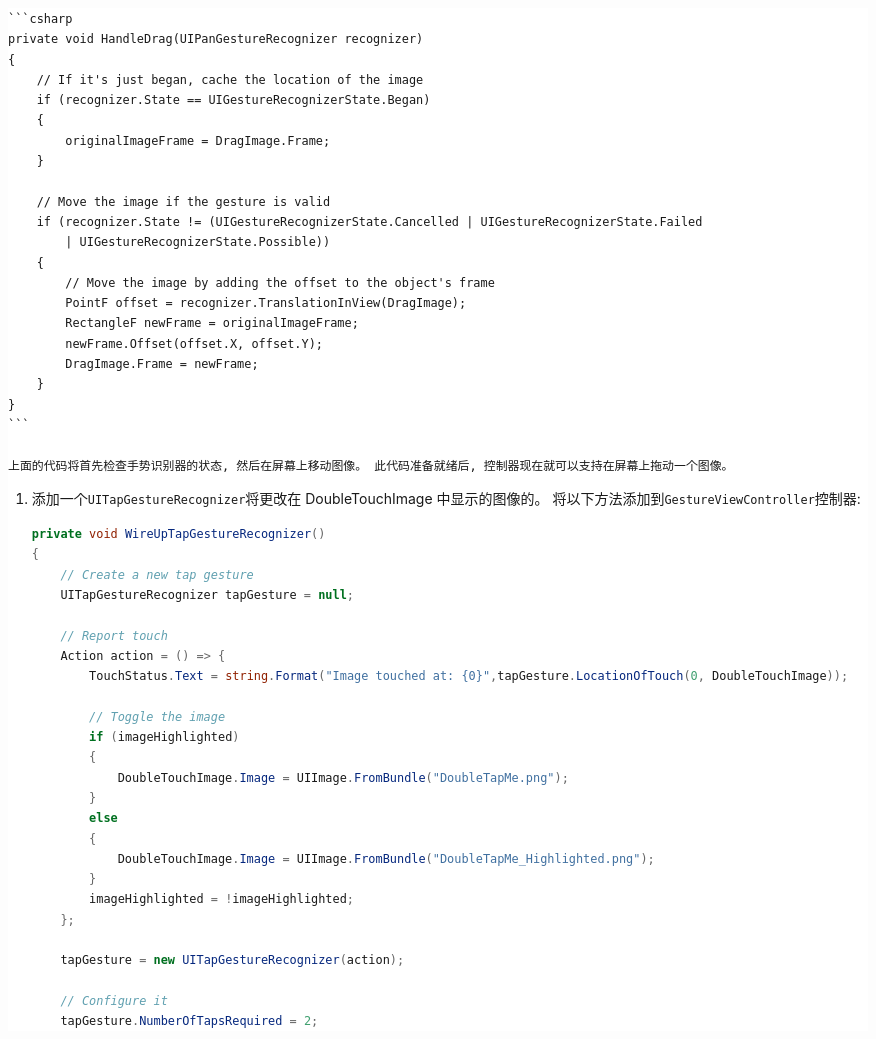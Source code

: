     ```csharp
    private void HandleDrag(UIPanGestureRecognizer recognizer)
    {
        // If it's just began, cache the location of the image
        if (recognizer.State == UIGestureRecognizerState.Began)
        {
            originalImageFrame = DragImage.Frame;
        }
    
        // Move the image if the gesture is valid
        if (recognizer.State != (UIGestureRecognizerState.Cancelled | UIGestureRecognizerState.Failed
            | UIGestureRecognizerState.Possible))
        {
            // Move the image by adding the offset to the object's frame
            PointF offset = recognizer.TranslationInView(DragImage);
            RectangleF newFrame = originalImageFrame;
            newFrame.Offset(offset.X, offset.Y);
            DragImage.Frame = newFrame;
        }
    }
    ```

    上面的代码将首先检查手势识别器的状态, 然后在屏幕上移动图像。 此代码准备就绪后, 控制器现在就可以支持在屏幕上拖动一个图像。


1. 添加一个`UITapGestureRecognizer`将更改在 DoubleTouchImage 中显示的图像的。 将以下方法添加到`GestureViewController`控制器:

    ```csharp
    private void WireUpTapGestureRecognizer()
    {
        // Create a new tap gesture
        UITapGestureRecognizer tapGesture = null;
    
        // Report touch
        Action action = () => {
            TouchStatus.Text = string.Format("Image touched at: {0}",tapGesture.LocationOfTouch(0, DoubleTouchImage));
    
            // Toggle the image
            if (imageHighlighted)
            {
                DoubleTouchImage.Image = UIImage.FromBundle("DoubleTapMe.png");
            }
            else
            {
                DoubleTouchImage.Image = UIImage.FromBundle("DoubleTapMe_Highlighted.png");
            }
            imageHighlighted = !imageHighlighted;
        };
    
        tapGesture = new UITapGestureRecognizer(action);
    
        // Configure it
        tapGesture.NumberOfTapsRequired = 2;
    